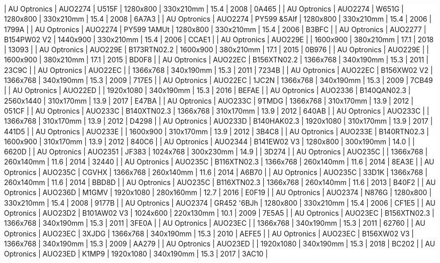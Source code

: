| AU Optronics | AUO2274 | U515F        | 1280x800  | 330x210mm  | 15.4 | 2008 | 0A465 |
| AU Optronics | AUO2274 | W651G        | 1280x800  | 330x210mm  | 15.4 | 2008 | 6A7A3 |
| AU Optronics | AUO2274 | PY599 &5AIf  | 1280x800  | 330x210mm  | 15.4 | 2006 | 1799A |
| AU Optronics | AUO2274 | PY599 1AMUt  | 1280x800  | 330x210mm  | 15.4 | 2006 | B3BFC |
| AU Optronics | AUO2277 | B154PW02 V2  | 1440x900  | 330x210mm  | 15.4 | 2006 | CCAE1 |
| AU Optronics | AUO229E |              | 1600x900  | 380x210mm  | 17.1 | 2018 | 13093 |
| AU Optronics | AUO229E | B173RTN02.2  | 1600x900  | 380x210mm  | 17.1 | 2015 | 0B976 |
| AU Optronics | AUO229E |              | 1600x900  | 380x210mm  | 17.1 | 2015 | BD0F8 |
| AU Optronics | AUO22EC | B156XTN02.2  | 1366x768  | 340x190mm  | 15.3 | 2011 | 23C9C |
| AU Optronics | AUO22EC |              | 1366x768  | 340x190mm  | 15.3 | 2011 | 7234B |
| AU Optronics | AUO22EC | B156XW02 V2  | 1366x768  | 340x190mm  | 15.3 | 2009 | 717E5 |
| AU Optronics | AUO22EC | 1JC2N        | 1366x768  | 340x190mm  | 15.3 | 2009 | 7CB49 |
| AU Optronics | AUO22ED |              | 1920x1080 | 340x190mm  | 15.3 | 2016 | BEFAE |
| AU Optronics | AUO2336 | B140QAN02.3  | 2560x1440 | 310x170mm  | 13.9 | 2017 | E47BA |
| AU Optronics | AUO233C | 9TMDG        | 1366x768  | 310x170mm  | 13.9 | 2012 | 051CF |
| AU Optronics | AUO233C | B140XTN02.3  | 1366x768  | 310x170mm  | 13.9 | 2012 | 640AB |
| AU Optronics | AUO233C |              | 1366x768  | 310x170mm  | 13.9 | 2012 | D4298 |
| AU Optronics | AUO233D | B140HAK02.3  | 1920x1080 | 310x170mm  | 13.9 | 2017 | 441D5 |
| AU Optronics | AUO233E |              | 1600x900  | 310x170mm  | 13.9 | 2012 | 3B4C8 |
| AU Optronics | AUO233E | B140RTN02.3  | 1600x900  | 310x170mm  | 13.9 | 2012 | 840C6 |
| AU Optronics | AUO2344 | B141EW02 V3  | 1280x800  | 300x190mm  | 14.0 |      | 6620D |
| AU Optronics | AUO2351 | JF383        | 1024x768  | 300x230mm  | 14.9 |      | 3D274 |
| AU Optronics | AUO235C |              | 1366x768  | 260x140mm  | 11.6 | 2014 | 32440 |
| AU Optronics | AUO235C | B116XTN02.3  | 1366x768  | 260x140mm  | 11.6 | 2014 | 8EA3E |
| AU Optronics | AUO235C | CGVHX        | 1366x768  | 260x140mm  | 11.6 | 2014 | A6B70 |
| AU Optronics | AUO235C | 33D1K        | 1366x768  | 260x140mm  | 11.6 | 2014 | BBD8D |
| AU Optronics | AUO235C | B116XTN02.3  | 1366x768  | 260x140mm  | 11.6 | 2013 | B40F2 |
| AU Optronics | AUO236D | M1GMV        | 1920x1080 | 280x160mm  | 12.7 | 2016 | E0F19 |
| AU Optronics | AUO2374 | N876G        | 1280x800  | 330x210mm  | 15.4 | 2008 | 9177B |
| AU Optronics | AUO2374 | GR452 '6BJh  | 1280x800  | 330x210mm  | 15.4 | 2006 | CF1E5 |
| AU Optronics | AUO23D2 | B101AW02 V3  | 1024x600  | 220x130mm  | 10.1 | 2009 | 7E5A5 |
| AU Optronics | AUO23EC | B156XTN02.3  | 1366x768  | 340x190mm  | 15.3 | 2011 | 3FE0A |
| AU Optronics | AUO23EC |              | 1366x768  | 340x190mm  | 15.3 | 2011 | 62760 |
| AU Optronics | AUO23EC | 3XJDG        | 1366x768  | 340x190mm  | 15.3 | 2010 | AEFE5 |
| AU Optronics | AUO23EC | B156XW02 V3  | 1366x768  | 340x190mm  | 15.3 | 2009 | AA279 |
| AU Optronics | AUO23ED |              | 1920x1080 | 340x190mm  | 15.3 | 2018 | BC202 |
| AU Optronics | AUO23ED | K1MP9        | 1920x1080 | 340x190mm  | 15.3 | 2017 | 3AC10 |